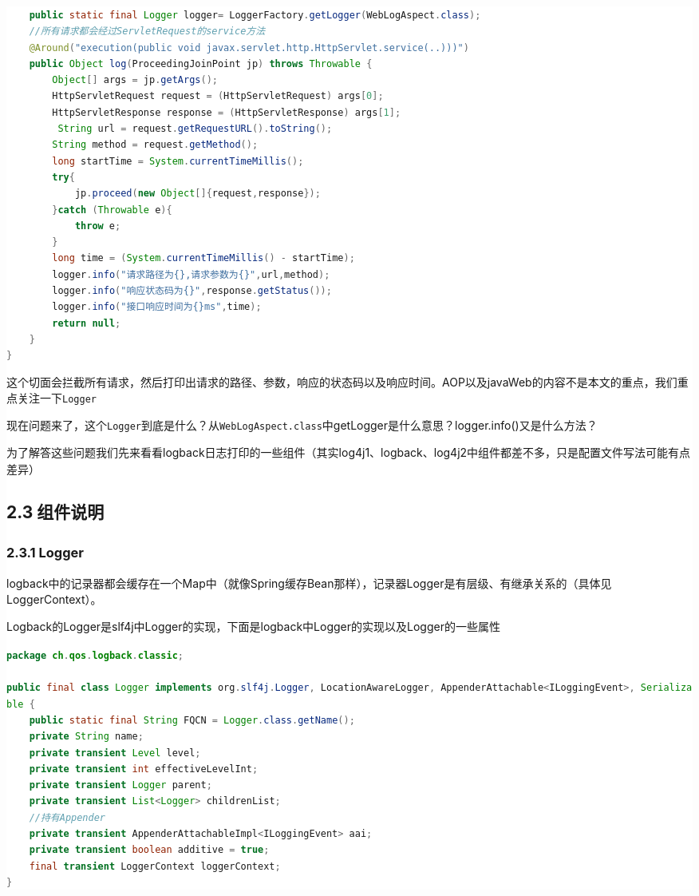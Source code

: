 ```java
    public static final Logger logger= LoggerFactory.getLogger(WebLogAspect.class);
    //所有请求都会经过ServletRequest的service方法
    @Around("execution(public void javax.servlet.http.HttpServlet.service(..)))")
    public Object log(ProceedingJoinPoint jp) throws Throwable {
        Object[] args = jp.getArgs();
        HttpServletRequest request = (HttpServletRequest) args[0];
        HttpServletResponse response = (HttpServletResponse) args[1];
         String url = request.getRequestURL().toString();
        String method = request.getMethod();
        long startTime = System.currentTimeMillis();
        try{
            jp.proceed(new Object[]{request,response});
        }catch (Throwable e){
            throw e;
        }
        long time = (System.currentTimeMillis() - startTime);
        logger.info("请求路径为{},请求参数为{}",url,method);
        logger.info("响应状态码为{}",response.getStatus());
        logger.info("接口响应时间为{}ms",time);
        return null;
    }
}
```

这个切面会拦截所有请求，然后打印出请求的路径、参数，响应的状态码以及响应时间。AOP以及javaWeb的内容不是本文的重点，我们重点关注一下`Logger`

现在问题来了，这个`Logger`到底是什么？从`WebLogAspect.class`中getLogger是什么意思？logger.info()又是什么方法？

为了解答这些问题我们先来看看logback日志打印的一些组件（其实log4j1、logback、log4j2中组件都差不多，只是配置文件写法可能有点差异）

## 2.3 组件说明

### 2.3.1 Logger

logback中的记录器都会缓存在一个Map中（就像Spring缓存Bean那样），记录器Logger是有层级、有继承关系的（具体见LoggerContext）。

Logback的Logger是slf4j中Logger的实现，下面是logback中Logger的实现以及Logger的一些属性

```java
package ch.qos.logback.classic;

public final class Logger implements org.slf4j.Logger, LocationAwareLogger, AppenderAttachable<ILoggingEvent>, Serializable {
    public static final String FQCN = Logger.class.getName();
    private String name;
    private transient Level level;
    private transient int effectiveLevelInt;
    private transient Logger parent;
    private transient List<Logger> childrenList;
    //持有Appender
    private transient AppenderAttachableImpl<ILoggingEvent> aai;
    private transient boolean additive = true;
    final transient LoggerContext loggerContext;
}
```
